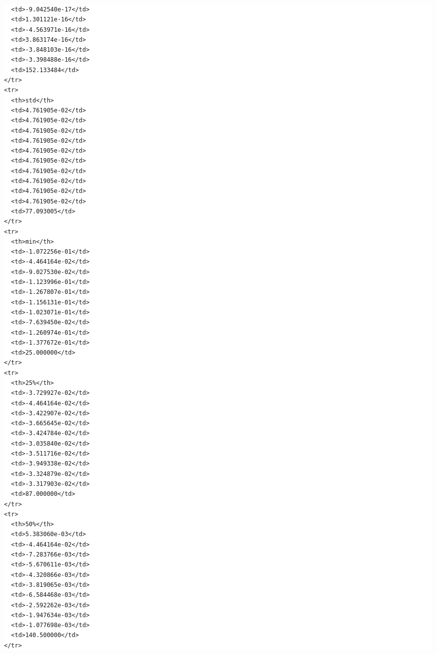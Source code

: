       <td>-9.042540e-17</td>
      <td>1.301121e-16</td>
      <td>-4.563971e-16</td>
      <td>3.863174e-16</td>
      <td>-3.848103e-16</td>
      <td>-3.398488e-16</td>
      <td>152.133484</td>
    </tr>
    <tr>
      <th>std</th>
      <td>4.761905e-02</td>
      <td>4.761905e-02</td>
      <td>4.761905e-02</td>
      <td>4.761905e-02</td>
      <td>4.761905e-02</td>
      <td>4.761905e-02</td>
      <td>4.761905e-02</td>
      <td>4.761905e-02</td>
      <td>4.761905e-02</td>
      <td>4.761905e-02</td>
      <td>77.093005</td>
    </tr>
    <tr>
      <th>min</th>
      <td>-1.072256e-01</td>
      <td>-4.464164e-02</td>
      <td>-9.027530e-02</td>
      <td>-1.123996e-01</td>
      <td>-1.267807e-01</td>
      <td>-1.156131e-01</td>
      <td>-1.023071e-01</td>
      <td>-7.639450e-02</td>
      <td>-1.260974e-01</td>
      <td>-1.377672e-01</td>
      <td>25.000000</td>
    </tr>
    <tr>
      <th>25%</th>
      <td>-3.729927e-02</td>
      <td>-4.464164e-02</td>
      <td>-3.422907e-02</td>
      <td>-3.665645e-02</td>
      <td>-3.424784e-02</td>
      <td>-3.035840e-02</td>
      <td>-3.511716e-02</td>
      <td>-3.949338e-02</td>
      <td>-3.324879e-02</td>
      <td>-3.317903e-02</td>
      <td>87.000000</td>
    </tr>
    <tr>
      <th>50%</th>
      <td>5.383060e-03</td>
      <td>-4.464164e-02</td>
      <td>-7.283766e-03</td>
      <td>-5.670611e-03</td>
      <td>-4.320866e-03</td>
      <td>-3.819065e-03</td>
      <td>-6.584468e-03</td>
      <td>-2.592262e-03</td>
      <td>-1.947634e-03</td>
      <td>-1.077698e-03</td>
      <td>140.500000</td>
    </tr>